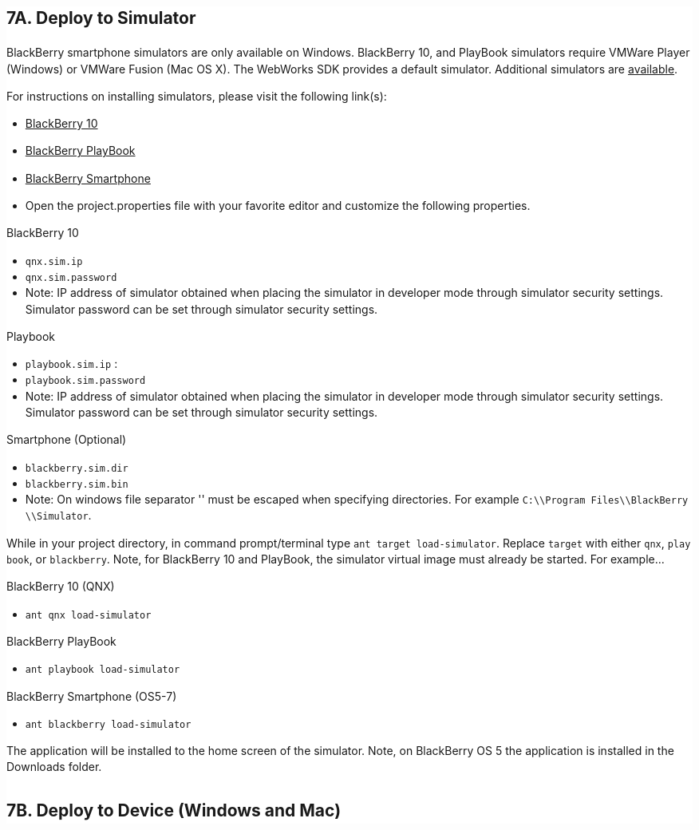 
7A.  Deploy to Simulator
--------------------------------------

BlackBerry smartphone simulators are only available on Windows. BlackBerry 10, and PlayBook simulators require VMWare Player (Windows) or VMWare Fusion (Mac OS X). The WebWorks SDK provides a default simulator. Additional simulators are [available](http://us.blackberry.com/developers/resources/simulators.jsp).

For instructions on installing simulators, please visit the following link(s):
- [BlackBerry 10](https://developer.blackberry.com/html5/documentation/using_the_bb10_simulator_2008466_11.html)
- [BlackBerry PlayBook](https://developer.blackberry.com/html5/documentation/using_the_tablet_simulator_1866980_11.html)
- [BlackBerry Smartphone](https://developer.blackberry.com/html5/documentation/run_your_app_on_smartphone_sim_1876976_11.html)

- Open the project.properties file with your favorite editor and customize the following properties.
    
BlackBerry 10
- `qnx.sim.ip`
- `qnx.sim.password`
- Note: IP address of simulator obtained when placing the simulator in developer mode through simulator security settings. Simulator password can be set through simulator security settings.

Playbook
- `playbook.sim.ip` : 
- `playbook.sim.password`
- Note: IP address of simulator obtained when placing the simulator in developer mode through simulator security settings. Simulator password can be set through simulator security settings.

Smartphone (Optional)
- `blackberry.sim.dir` 
- `blackberry.sim.bin`
- Note: On windows file separator '\' must be escaped when specifying directories.  For example `C:\\Program Files\\BlackBerry\\Simulator`.  

While in your project directory, in command prompt/terminal type `ant target load-simulator`. Replace `target` with either `qnx`, `playbook`, or `blackberry`. Note, for BlackBerry 10 and PlayBook, the simulator virtual image must already be started.  For example...

BlackBerry 10 (QNX)
- `ant qnx load-simulator`

BlackBerry PlayBook
- `ant playbook load-simulator`

BlackBerry Smartphone (OS5-7)
- `ant blackberry load-simulator`

The application will be installed to the home screen of the simulator. Note, on BlackBerry OS 5 the application is installed in the Downloads folder.


7B.  Deploy to Device (Windows and Mac)
--------------------------------------
